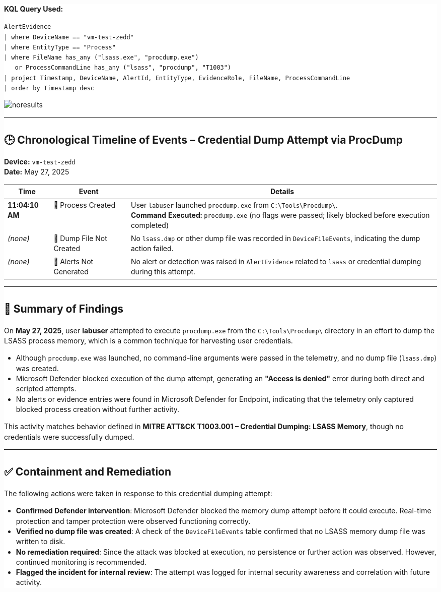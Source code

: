 **KQL Query Used:**
```kql
AlertEvidence
| where DeviceName == "vm-test-zedd"
| where EntityType == "Process"
| where FileName has_any ("lsass.exe", "procdump.exe") 
   or ProcessCommandLine has_any ("lsass", "procdump", "T1003")
| project Timestamp, DeviceName, AlertId, EntityType, EvidenceRole, FileName, ProcessCommandLine
| order by Timestamp desc
```
![noresults](https://github.com/user-attachments/assets/6b95f629-64d8-4f99-ac2a-77afe12e3a72)

---

## 🕒 Chronological Timeline of Events – Credential Dump Attempt via ProcDump  
**Device:** `vm-test-zedd`  
**Date:** May 27, 2025  

| **Time**       | **Event**                  | **Details** |
|----------------|----------------------------|-------------|
| **11:04:10 AM** | 📁 Process Created         | User `labuser` launched `procdump.exe` from `C:\Tools\Procdump\`. <br>**Command Executed:** `procdump.exe` (no flags were passed; likely blocked before execution completed) |
| *(none)*        | 📄 Dump File Not Created   | No `lsass.dmp` or other dump file was recorded in `DeviceFileEvents`, indicating the dump action failed. |
| *(none)*        | 🚨 Alerts Not Generated    | No alert or detection was raised in `AlertEvidence` related to `lsass` or credential dumping during this attempt. |

---

## 🧾 Summary of Findings

On **May 27, 2025**, user **labuser** attempted to execute `procdump.exe` from the `C:\Tools\Procdump\` directory in an effort to dump the LSASS process memory, which is a common technique for harvesting user credentials. 

- Although `procdump.exe` was launched, no command-line arguments were passed in the telemetry, and no dump file (`lsass.dmp`) was created.
- Microsoft Defender blocked execution of the dump attempt, generating an **"Access is denied"** error during both direct and scripted attempts.
- No alerts or evidence entries were found in Microsoft Defender for Endpoint, indicating that the telemetry only captured blocked process creation without further activity.

This activity matches behavior defined in **MITRE ATT&CK T1003.001 – Credential Dumping: LSASS Memory**, though no credentials were successfully dumped.

---

## ✅ Containment and Remediation

The following actions were taken in response to this credential dumping attempt:

- **Confirmed Defender intervention**: Microsoft Defender blocked the memory dump attempt before it could execute. Real-time protection and tamper protection were observed functioning correctly.
- **Verified no dump file was created**: A check of the `DeviceFileEvents` table confirmed that no LSASS memory dump file was written to disk.
- **No remediation required**: Since the attack was blocked at execution, no persistence or further action was observed. However, continued monitoring is recommended.
- **Flagged the incident for internal review**: The attempt was logged for internal security awareness and correlation with future activity.
